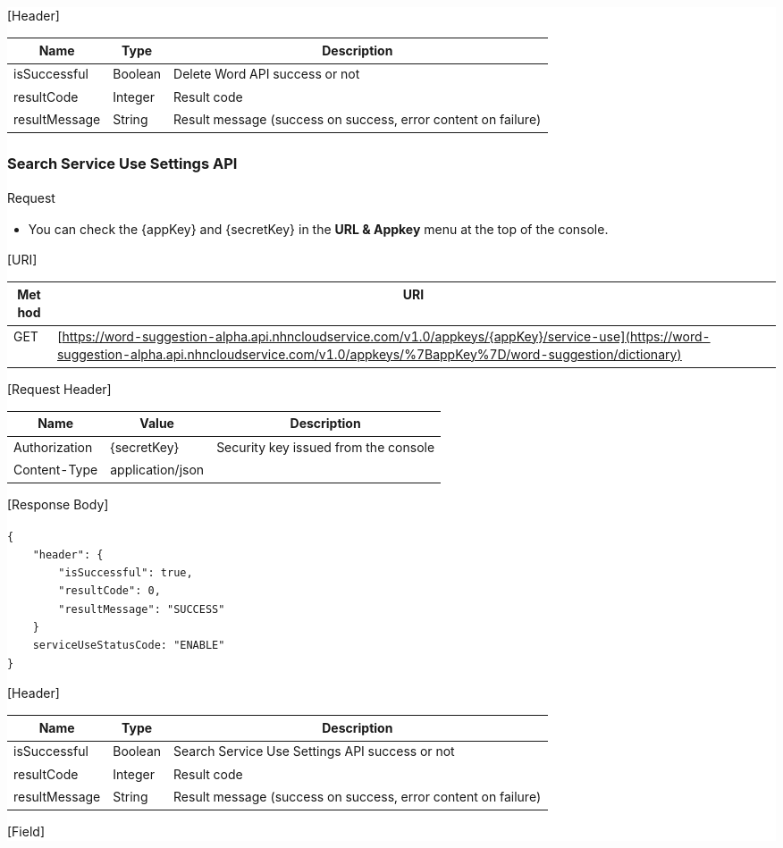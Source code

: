 [Header]

| Name | Type | Description |
| --- | --- | --- |
| isSuccessful | Boolean | Delete Word API success or not |
| resultCode | Integer | Result code |
| resultMessage | String | Result message (success on success, error content on failure) |

### Search Service Use Settings API

Request

* You can check the {appKey} and {secretKey} in the **URL & Appkey** menu at the top of the console.

[URI]

| Method | URI |
| --- | --- |
| GET |  [https://word-suggestion-alpha.api.nhncloudservice.com/v1.0/appkeys/{appKey}/service-use](https://word-suggestion-alpha.api.nhncloudservice.com/v1.0/appkeys/%7BappKey%7D/word-suggestion/dictionary)  |

[Request Header]

| Name | Value | Description |
| --- | --- | --- |
| Authorization | {secretKey} | Security key issued from the console |
| Content-Type | application/json |  |

[Response Body]

```
{
    "header": {
        "isSuccessful": true,
        "resultCode": 0,
        "resultMessage": "SUCCESS"
    }
    serviceUseStatusCode: "ENABLE"
}
```

[Header]

| Name | Type | Description                               |
| --- | --- |----------------------------------|
| isSuccessful | Boolean | Search Service Use Settings API success or not           |
| resultCode | Integer | Result code                            |
| resultMessage | String | Result message (success on success, error content on failure) |

[Field]
